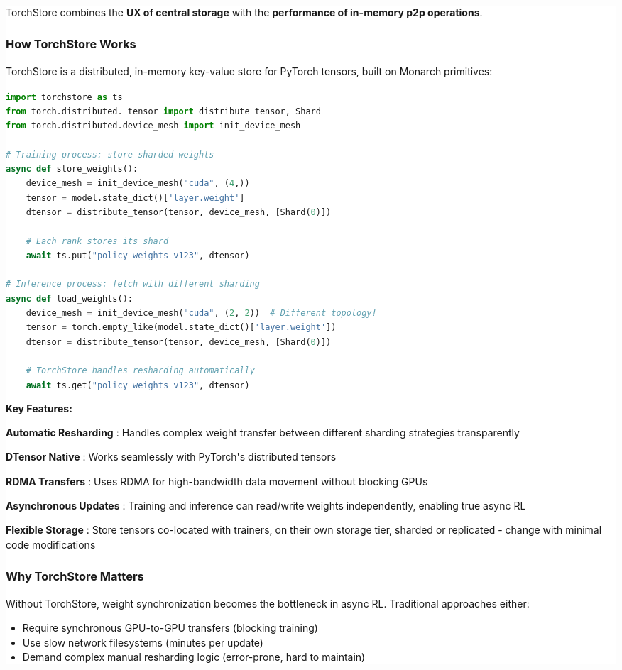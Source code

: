TorchStore combines the **UX of central storage** with the **performance of in-memory p2p operations**.

### How TorchStore Works

TorchStore is a distributed, in-memory key-value store for PyTorch tensors, built on Monarch primitives:

```python
import torchstore as ts
from torch.distributed._tensor import distribute_tensor, Shard
from torch.distributed.device_mesh import init_device_mesh

# Training process: store sharded weights
async def store_weights():
    device_mesh = init_device_mesh("cuda", (4,))
    tensor = model.state_dict()['layer.weight']
    dtensor = distribute_tensor(tensor, device_mesh, [Shard(0)])

    # Each rank stores its shard
    await ts.put("policy_weights_v123", dtensor)

# Inference process: fetch with different sharding
async def load_weights():
    device_mesh = init_device_mesh("cuda", (2, 2))  # Different topology!
    tensor = torch.empty_like(model.state_dict()['layer.weight'])
    dtensor = distribute_tensor(tensor, device_mesh, [Shard(0)])

    # TorchStore handles resharding automatically
    await ts.get("policy_weights_v123", dtensor)
```

**Key Features:**

**Automatic Resharding**
: Handles complex weight transfer between different sharding strategies transparently

**DTensor Native**
: Works seamlessly with PyTorch's distributed tensors

**RDMA Transfers**
: Uses RDMA for high-bandwidth data movement without blocking GPUs

**Asynchronous Updates**
: Training and inference can read/write weights independently, enabling true async RL

**Flexible Storage**
: Store tensors co-located with trainers, on their own storage tier, sharded or replicated - change with minimal code modifications

### Why TorchStore Matters

Without TorchStore, weight synchronization becomes the bottleneck in async RL. Traditional approaches either:
- Require synchronous GPU-to-GPU transfers (blocking training)
- Use slow network filesystems (minutes per update)
- Demand complex manual resharding logic (error-prone, hard to maintain)
